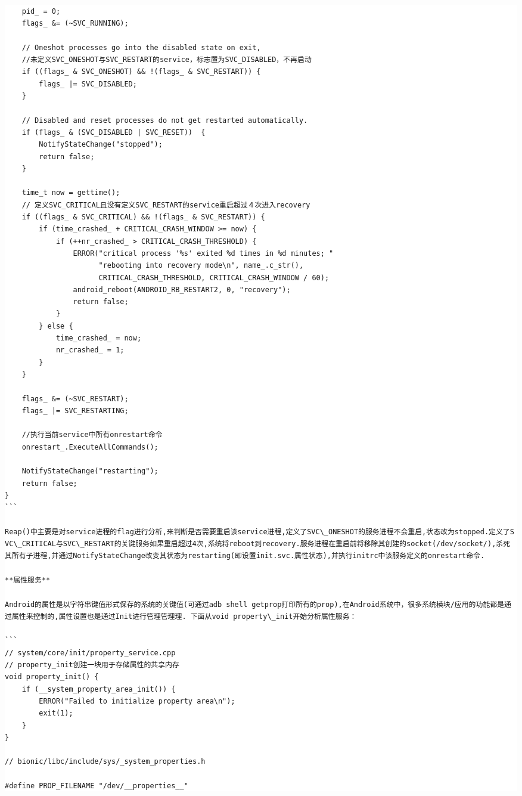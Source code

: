         pid_ = 0;
        flags_ &= (~SVC_RUNNING);
    ​
        // Oneshot processes go into the disabled state on exit,
        //未定义SVC_ONESHOT与SVC_RESTART的service，标志置为SVC_DISABLED，不再启动
        if ((flags_ & SVC_ONESHOT) && !(flags_ & SVC_RESTART)) {
            flags_ |= SVC_DISABLED;
        }
    ​
        // Disabled and reset processes do not get restarted automatically.
        if (flags_ & (SVC_DISABLED | SVC_RESET))  {
            NotifyStateChange("stopped");
            return false;
        }
    ​
        time_t now = gettime();
        // 定义SVC_CRITICAL且没有定义SVC_RESTART的service重启超过４次进入recovery
        if ((flags_ & SVC_CRITICAL) && !(flags_ & SVC_RESTART)) {
            if (time_crashed_ + CRITICAL_CRASH_WINDOW >= now) {
                if (++nr_crashed_ > CRITICAL_CRASH_THRESHOLD) {
                    ERROR("critical process '%s' exited %d times in %d minutes; "
                          "rebooting into recovery mode\n", name_.c_str(),
                          CRITICAL_CRASH_THRESHOLD, CRITICAL_CRASH_WINDOW / 60);
                    android_reboot(ANDROID_RB_RESTART2, 0, "recovery");
                    return false;
                }
            } else {
                time_crashed_ = now;
                nr_crashed_ = 1;
            }
        }
    ​
        flags_ &= (~SVC_RESTART);
        flags_ |= SVC_RESTARTING;
    ​
        //执行当前service中所有onrestart命令
        onrestart_.ExecuteAllCommands();
    ​
        NotifyStateChange("restarting");
        return false;
    }
    ```

    Reap()中主要是对service进程的flag进行分析,来判断是否需要重启该service进程,定义了SVC\_ONESHOT的服务进程不会重启,状态改为stopped.定义了SVC\_CRITICAL与SVC\_RESTART的关键服务如果重启超过4次,系统将reboot到recovery.服务进程在重启前将移除其创建的socket(/dev/socket/),杀死其所有子进程,并通过NotifyStateChange改变其状态为restarting(即设置init.svc.属性状态),并执行initrc中该服务定义的onrestart命令.

    **属性服务**

    Android的属性是以字符串键值形式保存的系统的关键值(可通过adb shell getprop打印所有的prop),在Android系统中，很多系统模块/应用的功能都是通过属性来控制的,属性设置也是通过Init进行管理管理理. 下面从void property\_init开始分析属性服务：

    ```
    // system/core/init/property_service.cpp
    // property_init创建一块用于存储属性的共享内存
    void property_init() {
        if (__system_property_area_init()) {
            ERROR("Failed to initialize property area\n");
            exit(1);
        }
    }
    ​
    // bionic/libc/include/sys/_system_properties.h
    ​
    #define PROP_FILENAME "/dev/__properties__"